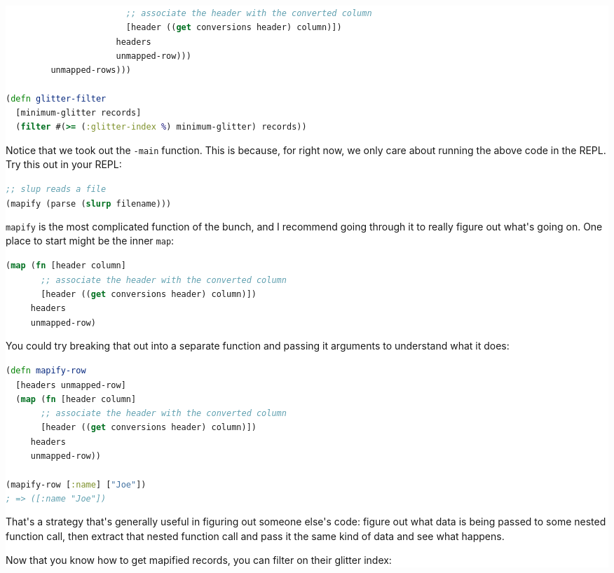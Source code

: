 ```clojure
                        ;; associate the header with the converted column
                        [header ((get conversions header) column)])
                      headers
                      unmapped-row)))
         unmapped-rows)))

(defn glitter-filter
  [minimum-glitter records]
  (filter #(>= (:glitter-index %) minimum-glitter) records))
```

Notice that we took out the `-main` function. This is because, for
right now, we only care about running the above code in the REPL. Try
this out in your REPL:

```clojure
;; slup reads a file
(mapify (parse (slurp filename)))
```

`mapify` is the most complicated function of the bunch, and I
recommend going through it to really figure out what's going on. One
place to start might be the inner `map`:

```clojure
(map (fn [header column]
       ;; associate the header with the converted column
       [header ((get conversions header) column)])
     headers
     unmapped-row)
```

You could try breaking that out into a separate function and passing
it arguments to understand what it does:

```clojure
(defn mapify-row
  [headers unmapped-row]
  (map (fn [header column]
       ;; associate the header with the converted column
       [header ((get conversions header) column)])
     headers
     unmapped-row))

(mapify-row [:name] ["Joe"])
; => ([:name "Joe"])
```

That's a strategy that's generally useful in figuring out someone
else's code: figure out what data is being passed to some nested
function call, then extract that nested function call and pass it the
same kind of data and see what happens.

Now that you know how to get mapified records, you can filter on their
glitter index:
